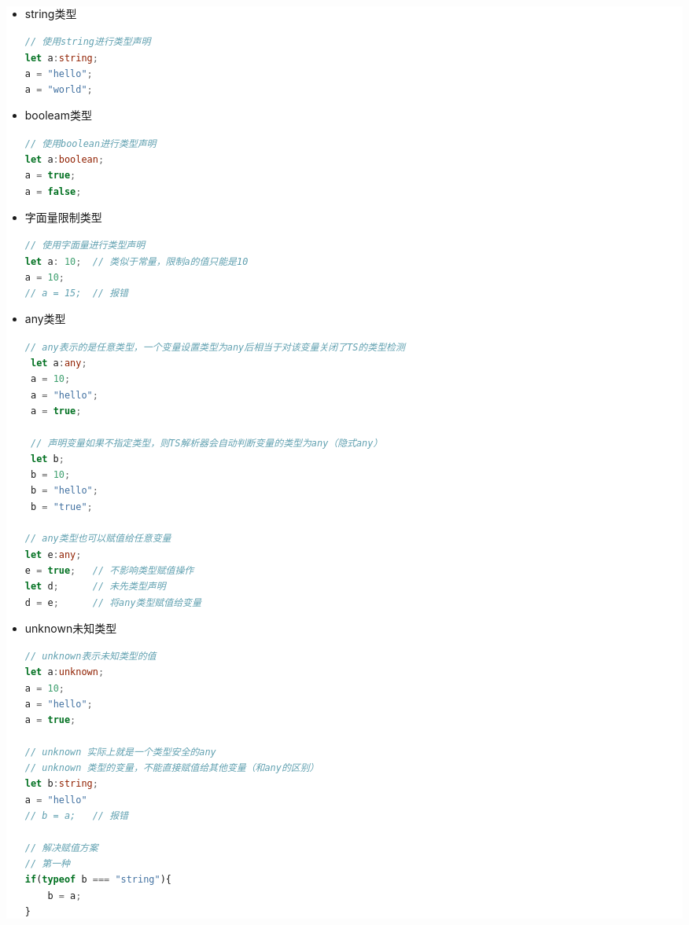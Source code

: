- string类型

  ```typescript
  // 使用string进行类型声明
  let a:string;
  a = "hello";
  a = "world";
  ```

- booleam类型

  ```typescript
  // 使用boolean进行类型声明
  let a:boolean;
  a = true;
  a = false;
  ```

- 字面量限制类型

  ```typescript
  // 使用字面量进行类型声明
  let a: 10;  // 类似于常量，限制a的值只能是10
  a = 10;
  // a = 15;  // 报错
  ```

- any类型

  ```typescript
  // any表示的是任意类型，一个变量设置类型为any后相当于对该变量关闭了TS的类型检测
   let a:any;
   a = 10;
   a = "hello";
   a = true;
  
   // 声明变量如果不指定类型，则TS解析器会自动判断变量的类型为any（隐式any）
   let b;
   b = 10;
   b = "hello";
   b = "true";
  
  // any类型也可以赋值给任意变量
  let e:any;
  e = true;   // 不影响类型赋值操作
  let d;      // 未先类型声明
  d = e;      // 将any类型赋值给变量
  ```

- unknown未知类型

  ```typescript
  // unknown表示未知类型的值
  let a:unknown;
  a = 10;
  a = "hello";
  a = true;
  
  // unknown 实际上就是一个类型安全的any
  // unknown 类型的变量，不能直接赋值给其他变量（和any的区别）
  let b:string;
  a = "hello"
  // b = a;   // 报错
  
  // 解决赋值方案
  // 第一种
  if(typeof b === "string"){
      b = a;
  }
  ```